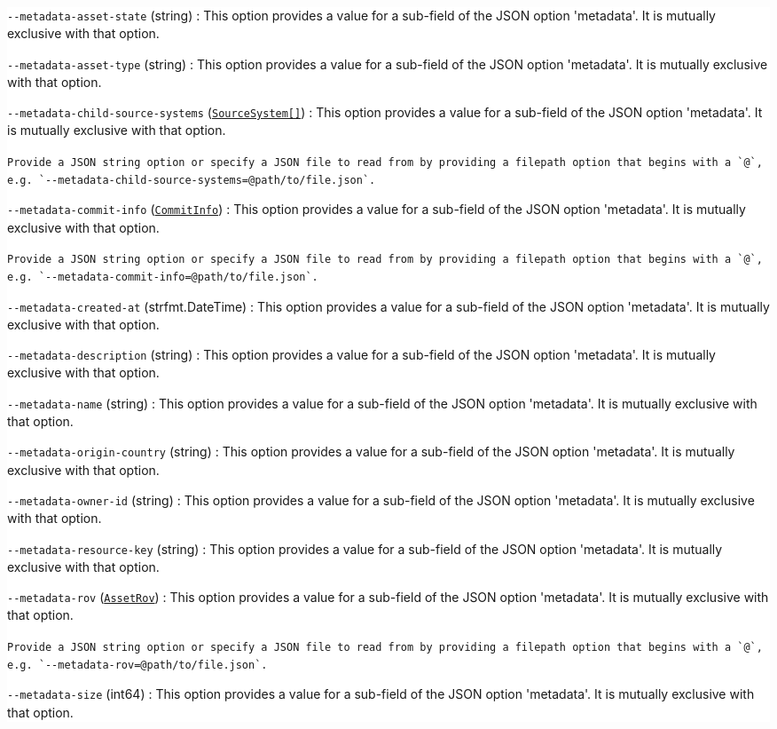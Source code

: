 `--metadata-asset-state` (string)
:   This option provides a value for a sub-field of the JSON option 'metadata'. It is mutually exclusive with that option.

`--metadata-asset-type` (string)
:   This option provides a value for a sub-field of the JSON option 'metadata'. It is mutually exclusive with that option.

`--metadata-child-source-systems` (<a href="#cli-source-system-example-schema-asset">`SourceSystem[]`</a>)
:   This option provides a value for a sub-field of the JSON option 'metadata'. It is mutually exclusive with that option.

    Provide a JSON string option or specify a JSON file to read from by providing a filepath option that begins with a `@`, e.g. `--metadata-child-source-systems=@path/to/file.json`.

`--metadata-commit-info` (<a href="#cli-commit-info-example-schema-asset">`CommitInfo`</a>)
:   This option provides a value for a sub-field of the JSON option 'metadata'. It is mutually exclusive with that option.

    Provide a JSON string option or specify a JSON file to read from by providing a filepath option that begins with a `@`, e.g. `--metadata-commit-info=@path/to/file.json`.

`--metadata-created-at` (strfmt.DateTime)
:   This option provides a value for a sub-field of the JSON option 'metadata'. It is mutually exclusive with that option.

`--metadata-description` (string)
:   This option provides a value for a sub-field of the JSON option 'metadata'. It is mutually exclusive with that option.

`--metadata-name` (string)
:   This option provides a value for a sub-field of the JSON option 'metadata'. It is mutually exclusive with that option.

`--metadata-origin-country` (string)
:   This option provides a value for a sub-field of the JSON option 'metadata'. It is mutually exclusive with that option.

`--metadata-owner-id` (string)
:   This option provides a value for a sub-field of the JSON option 'metadata'. It is mutually exclusive with that option.

`--metadata-resource-key` (string)
:   This option provides a value for a sub-field of the JSON option 'metadata'. It is mutually exclusive with that option.

`--metadata-rov` (<a href="#cli-asset-rov-example-schema-asset">`AssetRov`</a>)
:   This option provides a value for a sub-field of the JSON option 'metadata'. It is mutually exclusive with that option.

    Provide a JSON string option or specify a JSON file to read from by providing a filepath option that begins with a `@`, e.g. `--metadata-rov=@path/to/file.json`.

`--metadata-size` (int64)
:   This option provides a value for a sub-field of the JSON option 'metadata'. It is mutually exclusive with that option.
